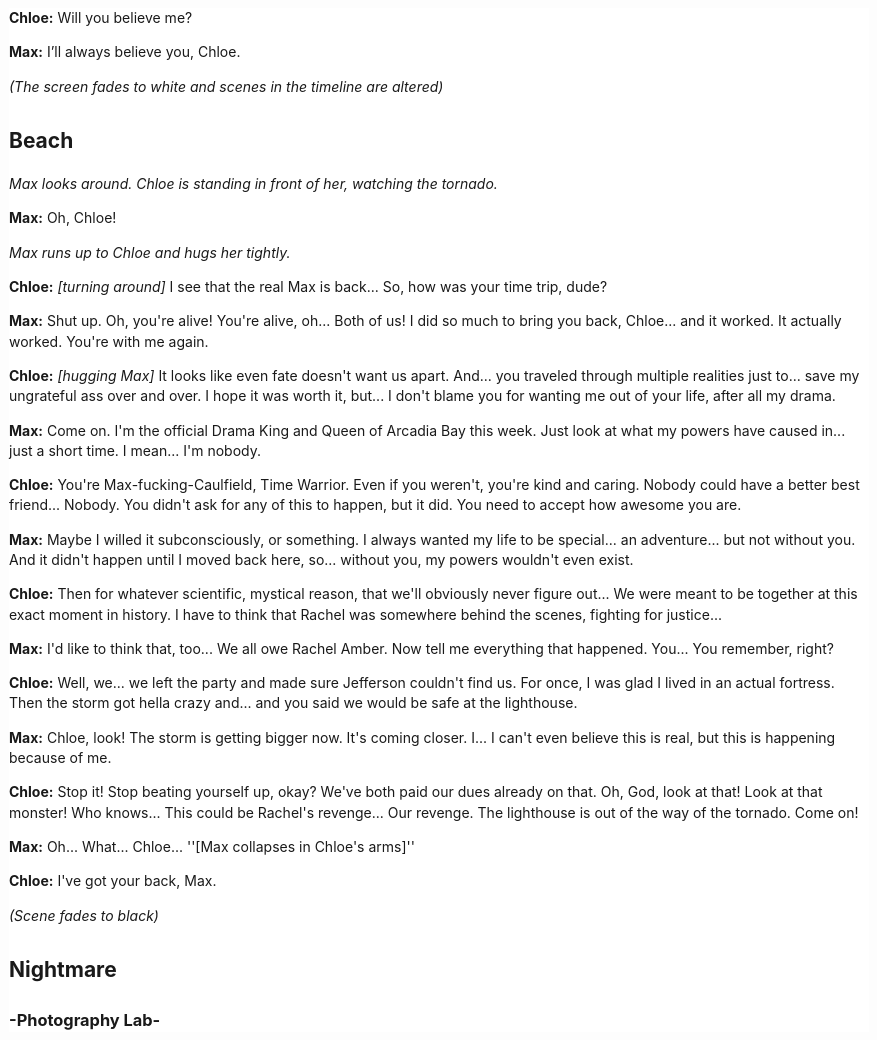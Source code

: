 **Chloe:** Will you believe me?

**Max:** I’ll always believe you, Chloe.

*(The screen fades to white and scenes in the timeline are altered)*

## **Beach**

*Max looks around. Chloe is standing in front of her, watching the tornado.*

**Max:** Oh, Chloe!

*Max runs up to Chloe and hugs her tightly.*

**Chloe:** *[turning around]* I see that the real Max is back... So, how was your time trip, dude?

**Max:** Shut up. Oh, you're alive! You're alive, oh... Both of us! I did so much to bring you back, Chloe... and it worked. It actually worked. You're with me again.

**Chloe:** *[hugging Max]* It looks like even fate doesn't want us apart. And... you traveled through multiple realities just to... save my ungrateful ass over and over. I hope it was worth it, but... I don't blame you for wanting me out of your life, after all my drama.

**Max:** Come on. I'm the official Drama King and Queen of Arcadia Bay this week. Just look at what my powers have caused in... just a short time. I mean... I'm nobody.

**Chloe:** You're Max-fucking-Caulfield, Time Warrior. Even if you weren't, you're kind and caring. Nobody could have a better best friend... Nobody. You didn't ask for any of this to happen, but it did. You need to accept how awesome you are.

**Max:** Maybe I willed it subconsciously, or something. I always wanted my life to be special... an adventure... but not without you. And it didn't happen until I moved back here, so... without you, my powers wouldn't even exist.

**Chloe:** Then for whatever scientific, mystical reason, that we'll obviously never figure out... We were meant to be together at this exact moment in history. I have to think that Rachel was somewhere behind the scenes, fighting for justice...

**Max:** I'd like to think that, too... We all owe Rachel Amber. Now tell me everything that happened. You... You remember, right?

**Chloe:** Well, we... we left the party and made sure Jefferson couldn't find us. For once, I was glad I lived in an actual fortress. Then the storm got hella crazy and... and you said we would be safe at the lighthouse.

**Max:** Chloe, look! The storm is getting bigger now. It's coming closer. I... I can't even believe this is real, but this is happening because of me.

**Chloe:** Stop it! Stop beating yourself up, okay? We've both paid our dues already on that. Oh, God, look at that! Look at that monster! Who knows... This could be Rachel's revenge... Our revenge. The lighthouse is out of the way of the tornado. Come on!

**Max:** Oh... What... Chloe... ''[Max collapses in Chloe's arms]''

**Chloe:** I've got your back, Max.

*(Scene fades to black)*

##  **Nightmare** 
### **-Photography Lab-**
